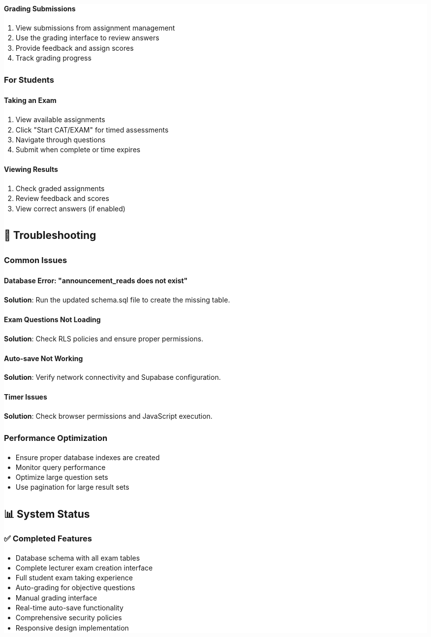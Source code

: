 #### Grading Submissions
1. View submissions from assignment management
2. Use the grading interface to review answers
3. Provide feedback and assign scores
4. Track grading progress

### For Students

#### Taking an Exam
1. View available assignments
2. Click "Start CAT/EXAM" for timed assessments
3. Navigate through questions
4. Submit when complete or time expires

#### Viewing Results
1. Check graded assignments
2. Review feedback and scores
3. View correct answers (if enabled)

## 🔧 Troubleshooting

### Common Issues

#### Database Error: "announcement_reads does not exist"
**Solution**: Run the updated schema.sql file to create the missing table.

#### Exam Questions Not Loading
**Solution**: Check RLS policies and ensure proper permissions.

#### Auto-save Not Working
**Solution**: Verify network connectivity and Supabase configuration.

#### Timer Issues
**Solution**: Check browser permissions and JavaScript execution.

### Performance Optimization
- Ensure proper database indexes are created
- Monitor query performance
- Optimize large question sets
- Use pagination for large result sets

## 📊 System Status

### ✅ Completed Features
- Database schema with all exam tables
- Complete lecturer exam creation interface
- Full student exam taking experience
- Auto-grading for objective questions
- Manual grading interface
- Real-time auto-save functionality
- Comprehensive security policies
- Responsive design implementation
